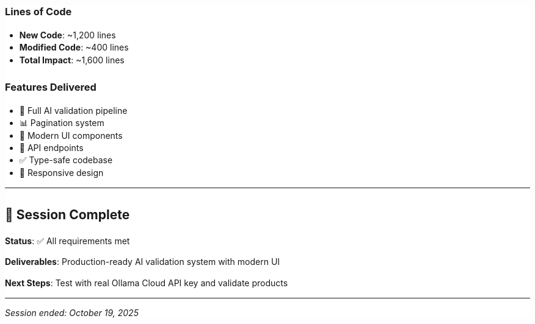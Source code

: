 ### Lines of Code
- **New Code**: ~1,200 lines
- **Modified Code**: ~400 lines
- **Total Impact**: ~1,600 lines

### Features Delivered
- 🤖 Full AI validation pipeline
- 📊 Pagination system
- 🎨 Modern UI components
- 🔧 API endpoints
- ✅ Type-safe codebase
- 📱 Responsive design

---

## 🎉 Session Complete

**Status**: ✅ All requirements met

**Deliverables**: Production-ready AI validation system with modern UI

**Next Steps**: Test with real Ollama Cloud API key and validate products

---

*Session ended: October 19, 2025*
